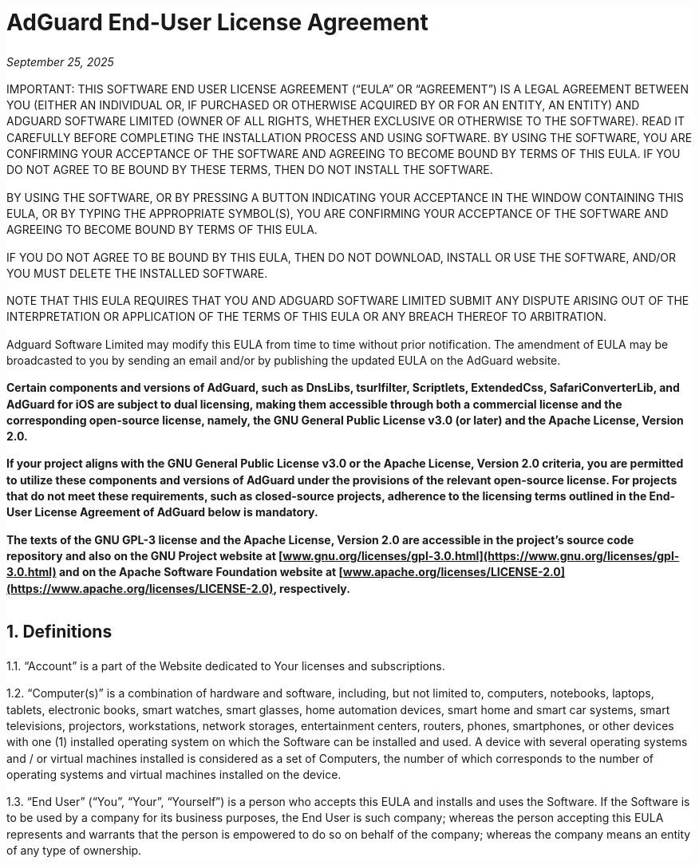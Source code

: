 # AdGuard End-User License Agreement

*September 25, 2025*

IMPORTANT: THIS SOFTWARE END USER LICENSE AGREEMENT (“EULA” OR “AGREEMENT”) IS A LEGAL AGREEMENT BETWEEN YOU (EITHER AN INDIVIDUAL OR, IF PURCHASED OR OTHERWISE ACQUIRED BY OR FOR AN ENTITY, AN ENTITY) AND ADGUARD SOFTWARE LIMITED (OWNER OF ALL RIGHTS, WHETHER EXCLUSIVE OR OTHERWISE TO THE SOFTWARE). READ IT CAREFULLY BEFORE COMPLETING THE INSTALLATION PROCESS AND USING SOFTWARE. BY USING THE SOFTWARE, YOU ARE CONFIRMING YOUR ACCEPTANCE OF THE SOFTWARE AND AGREEING TO BECOME BOUND BY TERMS OF THIS EULA. IF YOU DO NOT AGREE TO BE BOUND BY THESE TERMS, THEN DO NOT INSTALL THE SOFTWARE.

BY USING THE SOFTWARE, OR BY PRESSING A BUTTON INDICATING YOUR ACCEPTANCE IN THE WINDOW CONTAINING THIS EULA, OR BY TYPING THE APPROPRIATE SYMBOL(S), YOU ARE CONFIRMING YOUR ACCEPTANCE OF THE SOFTWARE AND AGREEING TO BECOME BOUND BY TERMS OF THIS EULA.

IF YOU DO NOT AGREE TO BE BOUND BY THIS EULA, THEN DO NOT DOWNLOAD, INSTALL OR USE THE SOFTWARE, AND/OR YOU MUST DELETE THE INSTALLED SOFTWARE.

NOTE THAT THIS EULA REQUIRES THAT YOU AND ADGUARD SOFTWARE LIMITED SUBMIT ANY DISPUTE ARISING OUT OF THE INTERPRETATION OR APPLICATION OF THE TERMS OF THIS EULA OR ANY BREACH THEREOF TO ARBITRATION.

Adguard Software Limited may modify this EULA from time to time without prior notification. The amendment of EULA may be broadcasted to you by sending an email and/or by publishing the updated EULA on the AdGuard website.

**Certain components and versions of AdGuard, such as DnsLibs, tsurlfilter, Scriptlets, ExtendedCss, SafariConverterLib, and AdGuard for iOS are subject to dual licensing, making them accessible through both a commercial license and the corresponding open-source license, namely, the GNU General Public License v3.0 (or later) and the Apache License, Version 2.0.**

**If your project aligns with the GNU General Public License v3.0 or the Apache License, Version 2.0 criteria, you are permitted to utilize these components and versions of AdGuard under the provisions of the relevant open-source license. For projects that do not meet these requirements, such as closed-source projects, adherence to the licensing terms outlined in the End-User License Agreement of AdGuard below is mandatory.**

**The texts of the GNU GPL-3 license and the Apache License, Version 2.0 are accessible in the project’s source code repository and also on the GNU Project website at [www.gnu.org/licenses/gpl-3.0.html](https://www.gnu.org/licenses/gpl-3.0.html) and on the Apache Software Foundation website at [www.apache.org/licenses/LICENSE-2.0](https://www.apache.org/licenses/LICENSE-2.0), respectively.**

## 1. Definitions

1.1. “Account” is a part of the Website dedicated to Your licenses and subscriptions.

1.2. “Computer(s)” is a combination of hardware and software, including, but not limited to, computers, notebooks, laptops, tablets, electronic books, smart watches, smart glasses, home automation devices, smart home and smart car systems, smart televisions, projectors, workstations, network storages, entertainment centers, routers, phones, smartphones, or other devices with one (1) installed operating system on which the Software can be installed and used. A device with several operating systems and / or virtual machines installed is considered as a set of Computers, the number of which corresponds to the number of operating systems and virtual machines installed on the device.

1.3. “End User” (“You”, “Your”, “Yourself”) is a person who accepts this EULA and installs and uses the Software. If the Software is to be used by a company for its business purposes, the End User is such company; whereas the person accepting this EULA represents and warrants that the person is empowered to do so on behalf of the company; whereas the company means an entity of any type of ownership.
